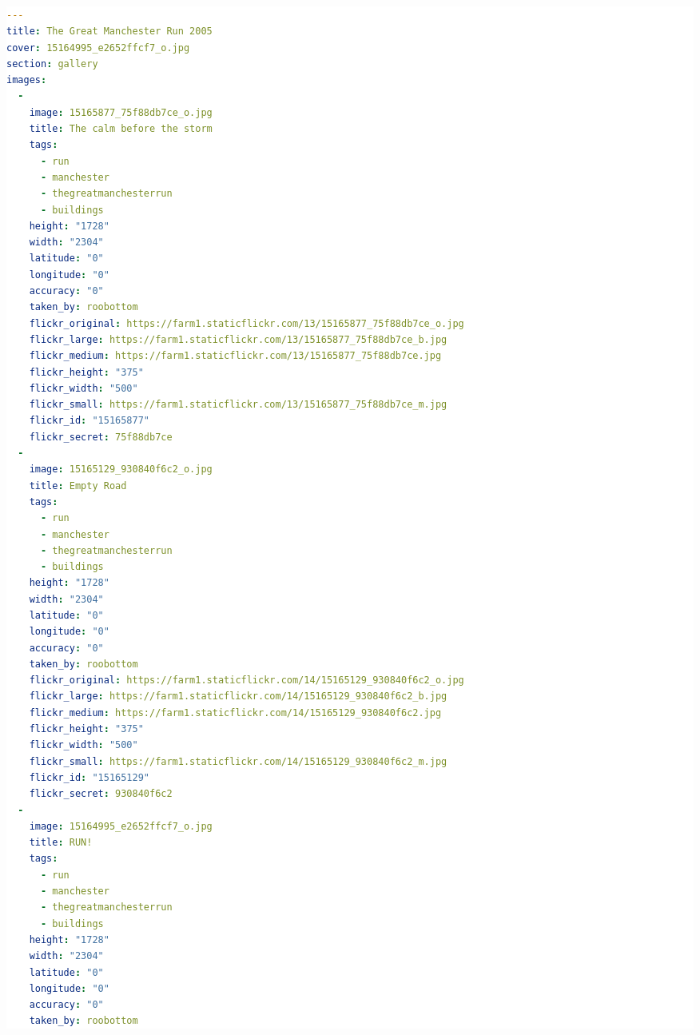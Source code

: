 ```yaml
---
title: The Great Manchester Run 2005
cover: 15164995_e2652ffcf7_o.jpg
section: gallery
images:
  - 
    image: 15165877_75f88db7ce_o.jpg
    title: The calm before the storm
    tags:
      - run
      - manchester
      - thegreatmanchesterrun
      - buildings
    height: "1728"
    width: "2304"
    latitude: "0"
    longitude: "0"
    accuracy: "0"
    taken_by: roobottom
    flickr_original: https://farm1.staticflickr.com/13/15165877_75f88db7ce_o.jpg
    flickr_large: https://farm1.staticflickr.com/13/15165877_75f88db7ce_b.jpg
    flickr_medium: https://farm1.staticflickr.com/13/15165877_75f88db7ce.jpg
    flickr_height: "375"
    flickr_width: "500"
    flickr_small: https://farm1.staticflickr.com/13/15165877_75f88db7ce_m.jpg
    flickr_id: "15165877"
    flickr_secret: 75f88db7ce
  - 
    image: 15165129_930840f6c2_o.jpg
    title: Empty Road
    tags:
      - run
      - manchester
      - thegreatmanchesterrun
      - buildings
    height: "1728"
    width: "2304"
    latitude: "0"
    longitude: "0"
    accuracy: "0"
    taken_by: roobottom
    flickr_original: https://farm1.staticflickr.com/14/15165129_930840f6c2_o.jpg
    flickr_large: https://farm1.staticflickr.com/14/15165129_930840f6c2_b.jpg
    flickr_medium: https://farm1.staticflickr.com/14/15165129_930840f6c2.jpg
    flickr_height: "375"
    flickr_width: "500"
    flickr_small: https://farm1.staticflickr.com/14/15165129_930840f6c2_m.jpg
    flickr_id: "15165129"
    flickr_secret: 930840f6c2
  - 
    image: 15164995_e2652ffcf7_o.jpg
    title: RUN!
    tags:
      - run
      - manchester
      - thegreatmanchesterrun
      - buildings
    height: "1728"
    width: "2304"
    latitude: "0"
    longitude: "0"
    accuracy: "0"
    taken_by: roobottom
```